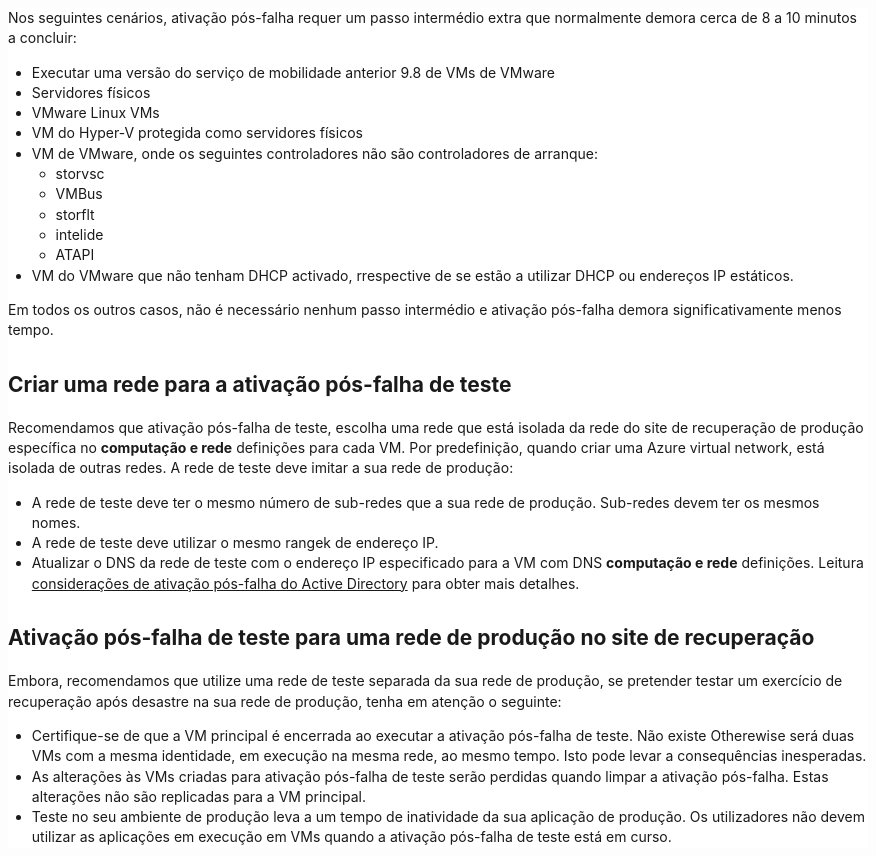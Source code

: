 Nos seguintes cenários, ativação pós-falha requer um passo intermédio extra que normalmente demora cerca de 8 a 10 minutos a concluir:

* Executar uma versão do serviço de mobilidade anterior 9.8 de VMs de VMware
* Servidores físicos
* VMware Linux VMs
* VM do Hyper-V protegida como servidores físicos
* VM de VMware, onde os seguintes controladores não são controladores de arranque:
    * storvsc
    * VMBus
    * storflt
    * intelide
    * ATAPI
* VM do VMware que não tenham DHCP activado, rrespective de se estão a utilizar DHCP ou endereços IP estáticos.

Em todos os outros casos, não é necessário nenhum passo intermédio e ativação pós-falha demora significativamente menos tempo.


## <a name="create-a-network-for-test-failover"></a>Criar uma rede para a ativação pós-falha de teste

Recomendamos que ativação pós-falha de teste, escolha uma rede que está isolada da rede do site de recuperação de produção específica no **computação e rede** definições para cada VM. Por predefinição, quando criar uma Azure virtual network, está isolada de outras redes. A rede de teste deve imitar a sua rede de produção:

- A rede de teste deve ter o mesmo número de sub-redes que a sua rede de produção. Sub-redes devem ter os mesmos nomes.
- A rede de teste deve utilizar o mesmo rangek de endereço IP.
- Atualizar o DNS da rede de teste com o endereço IP especificado para a VM com DNS **computação e rede** definições. Leitura [considerações de ativação pós-falha do Active Directory](site-recovery-active-directory.md#test-failover-considerations) para obter mais detalhes.


## <a name="test-failover-to-a-production-network-in-the-recovery-site"></a>Ativação pós-falha de teste para uma rede de produção no site de recuperação

Embora, recomendamos que utilize uma rede de teste separada da sua rede de produção, se pretender testar um exercício de recuperação após desastre na sua rede de produção, tenha em atenção o seguinte: 

- Certifique-se de que a VM principal é encerrada ao executar a ativação pós-falha de teste. Não existe Otherewise será duas VMs com a mesma identidade, em execução na mesma rede, ao mesmo tempo. Isto pode levar a consequências inesperadas.
- As alterações às VMs criadas para ativação pós-falha de teste serão perdidas quando limpar a ativação pós-falha. Estas alterações não são replicadas para a VM principal.
- Teste no seu ambiente de produção leva a um tempo de inatividade da sua aplicação de produção. Os utilizadores não devem utilizar as aplicações em execução em VMs quando a ativação pós-falha de teste está em curso.  

